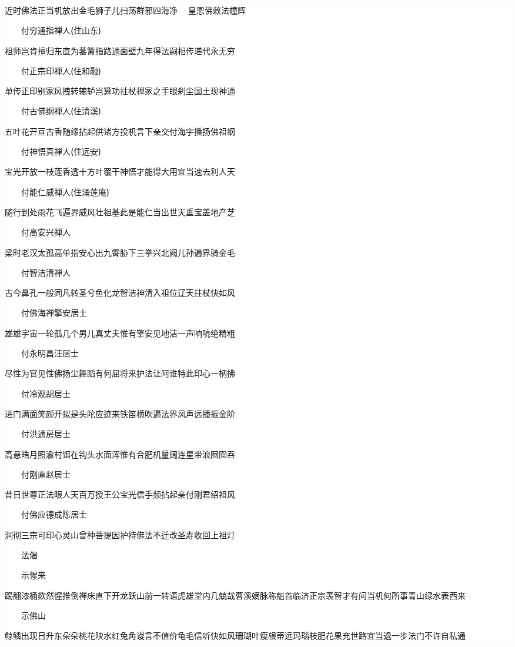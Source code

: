 
近时佛法正当机放出金毛狮子儿扫荡群邪四海净
　皇恩佛敕法幢辉

　　付穷通指禅人(住山东)

祖师岂肯擅归东直为蕃篱指路通面壁九年得法嗣相传递代永无穷

　　付正宗印禅人(住和融)

单传正印别家风拽转辘轳岂算功拄杖禅家之手眼刹尘国土现神通

　　付古佛纲禅人(住清溪)

五叶花开亘古香随缘拈起供诸方投机言下亲交付海宇播扬佛祖纲

　　付神悟真禅人(住远安)

宝光开放一枝莲香透十方叶覆干神悟才能得大用宜当速去利人天

　　付能仁威禅人(住涌莲庵)

随行到处雨花飞遍界威风壮祖基此是能仁当出世天垂宝盖地产芝

　　付高安兴禅人

梁时老汉太孤高单指安心出九霄胁下三拳兴北阙儿孙遍界骑金毛

　　付智洁清禅人

古今鼻孔一般同凡转圣兮鱼化龙智洁神清入祖位辽天拄杖快如风

　　付佛海禅擎安居士

雄雄宇宙一轮孤几个男儿真丈夫惟有擎安见地洁一声响喨绝精粗

　　付永明昌汪居士

尽性为官见性佛扬尘舞蹈有何屈将来护法让阿谁特此印心一柄拂

　　付冷观胡居士

进门满面笑颜开拟是头陀应迹来铁笛横吹遍法界风声远播振金阶

　　付洪通房居士

高悬皓月照渝村饵在钩头水面浑惟有合肥机量阔连星带浪囫囵吞

　　付刚直赵居士

昔日世尊正法眼人天百万授王公宝光信手频拈起亲付刚君绍祖风

　　付佛应德成陈居士

洞彻三宗可印心灵山曾种菩提因护持佛法不迁改圣寿收回上祖灯

　　法偈

　　示惺来

踢翻漆桶欻然惺推倒禅床直下开龙跃山前一转语虎雄堂内几兢哉曹溪嫡脉称魁首临济正宗羡智才有问当机何所事青山绿水表西来

　　示佛山

鲸鳞出现日升东朵朵桃花映水红兔角谩言不值价龟毛信听快如风珊瑚叶瘦根蒂远玛瑙枝肥花果充世路宜当退一步法门不许自私通
